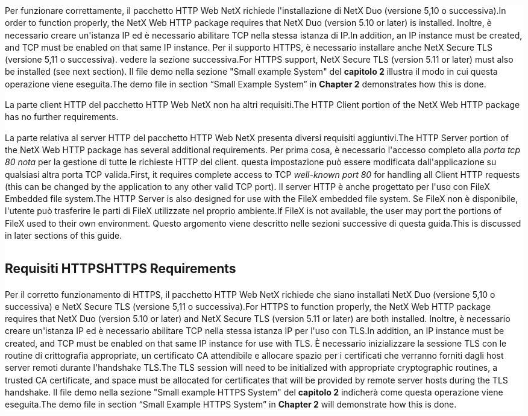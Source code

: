 <span data-ttu-id="06571-112">Per funzionare correttamente, il pacchetto HTTP Web NetX richiede l'installazione di NetX Duo (versione 5,10 o successiva).</span><span class="sxs-lookup"><span data-stu-id="06571-112">In order to function properly, the NetX Web HTTP package requires that NetX Duo (version 5.10 or later) is installed.</span></span> <span data-ttu-id="06571-113">Inoltre, è necessario creare un'istanza IP ed è necessario abilitare TCP nella stessa istanza di IP.</span><span class="sxs-lookup"><span data-stu-id="06571-113">In addition, an IP instance must be created, and TCP must be enabled on that same IP instance.</span></span> <span data-ttu-id="06571-114">Per il supporto HTTPS, è necessario installare anche NetX Secure TLS (versione 5,11 o successiva). vedere la sezione successiva.</span><span class="sxs-lookup"><span data-stu-id="06571-114">For HTTPS support, NetX Secure TLS (version 5.11 or later) must also be installed (see next section).</span></span> <span data-ttu-id="06571-115">Il file demo nella sezione "Small example System" del **capitolo 2** illustra il modo in cui questa operazione viene eseguita.</span><span class="sxs-lookup"><span data-stu-id="06571-115">The demo file in section “Small Example System” in **Chapter 2** demonstrates how this is done.</span></span>

<span data-ttu-id="06571-116">La parte client HTTP del pacchetto HTTP Web NetX non ha altri requisiti.</span><span class="sxs-lookup"><span data-stu-id="06571-116">The HTTP Client portion of the NetX Web HTTP package has no further requirements.</span></span>

<span data-ttu-id="06571-117">La parte relativa al server HTTP del pacchetto HTTP Web NetX presenta diversi requisiti aggiuntivi.</span><span class="sxs-lookup"><span data-stu-id="06571-117">The HTTP Server portion of the NetX Web HTTP package has several additional requirements.</span></span> <span data-ttu-id="06571-118">Per prima cosa, è necessario l'accesso completo alla *porta tcp 80 nota* per la gestione di tutte le richieste HTTP del client. questa impostazione può essere modificata dall'applicazione su qualsiasi altra porta TCP valida.</span><span class="sxs-lookup"><span data-stu-id="06571-118">First, it requires complete access to TCP *well-known port 80* for handling all Client HTTP requests (this can be changed by the application to any other valid TCP port).</span></span> <span data-ttu-id="06571-119">Il server HTTP è anche progettato per l'uso con FileX Embedded file system.</span><span class="sxs-lookup"><span data-stu-id="06571-119">The HTTP Server is also designed for use with the FileX embedded file system.</span></span> <span data-ttu-id="06571-120">Se FileX non è disponibile, l'utente può trasferire le parti di FileX utilizzate nel proprio ambiente.</span><span class="sxs-lookup"><span data-stu-id="06571-120">If FileX is not available, the user may port the portions of FileX used to their own environment.</span></span> <span data-ttu-id="06571-121">Questo argomento viene descritto nelle sezioni successive di questa guida.</span><span class="sxs-lookup"><span data-stu-id="06571-121">This is discussed in later sections of this guide.</span></span>

## <a name="https-requirements"></a><span data-ttu-id="06571-122">Requisiti HTTPS</span><span class="sxs-lookup"><span data-stu-id="06571-122">HTTPS Requirements</span></span>

<span data-ttu-id="06571-123">Per il corretto funzionamento di HTTPS, il pacchetto HTTP Web NetX richiede che siano installati NetX Duo (versione 5,10 o successiva) e NetX Secure TLS (versione 5,11 o successiva).</span><span class="sxs-lookup"><span data-stu-id="06571-123">For HTTPS to function properly, the NetX Web HTTP package requires that NetX Duo (version 5.10 or later) and NetX Secure TLS (version 5.11 or later) are both installed.</span></span> <span data-ttu-id="06571-124">Inoltre, è necessario creare un'istanza IP ed è necessario abilitare TCP nella stessa istanza IP per l'uso con TLS.</span><span class="sxs-lookup"><span data-stu-id="06571-124">In addition, an IP instance must be created, and TCP must be enabled on that same IP instance for use with TLS.</span></span> <span data-ttu-id="06571-125">È necessario inizializzare la sessione TLS con le routine di crittografia appropriate, un certificato CA attendibile e allocare spazio per i certificati che verranno forniti dagli host server remoti durante l'handshake TLS.</span><span class="sxs-lookup"><span data-stu-id="06571-125">The TLS session will need to be initialized with appropriate cryptographic routines, a trusted CA certificate, and space must be allocated for certificates that will be provided by remote server hosts during the TLS handshake.</span></span> <span data-ttu-id="06571-126">Il file demo nella sezione "Small example HTTPS System" del **capitolo 2** indicherà come questa operazione viene eseguita.</span><span class="sxs-lookup"><span data-stu-id="06571-126">The demo file in section “Small Example HTTPS System” in **Chapter 2** will demonstrate how this is done.</span></span>
